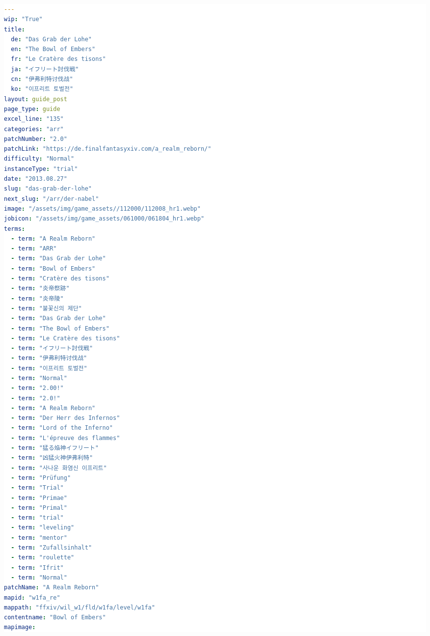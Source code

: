 ```yaml
---
wip: "True"
title:
  de: "Das Grab der Lohe"
  en: "The Bowl of Embers"
  fr: "Le Cratère des tisons"
  ja: "イフリート討伐戦"
  cn: "伊弗利特讨伐战"
  ko: "이프리트 토벌전"
layout: guide_post
page_type: guide
excel_line: "135"
categories: "arr"
patchNumber: "2.0"
patchLink: "https://de.finalfantasyxiv.com/a_realm_reborn/"
difficulty: "Normal"
instanceType: "trial"
date: "2013.08.27"
slug: "das-grab-der-lohe"
next_slug: "/arr/der-nabel"
image: "/assets/img/game_assets//112000/112008_hr1.webp"
jobicon: "/assets/img/game_assets/061000/061804_hr1.webp"
terms:
  - term: "A Realm Reborn"
  - term: "ARR"
  - term: "Das Grab der Lohe"
  - term: "Bowl of Embers"
  - term: "Cratère des tisons"
  - term: "炎帝祭跡"
  - term: "炎帝陵"
  - term: "불꽃신의 제단"
  - term: "Das Grab der Lohe"
  - term: "The Bowl of Embers"
  - term: "Le Cratère des tisons"
  - term: "イフリート討伐戦"
  - term: "伊弗利特讨伐战"
  - term: "이프리트 토벌전"
  - term: "Normal"
  - term: "2.00!"
  - term: "2.0!"
  - term: "A Realm Reborn"
  - term: "Der Herr des Infernos"
  - term: "Lord of the Inferno"
  - term: "L'épreuve des flammes"
  - term: "猛る焔神イフリート"
  - term: "凶猛火神伊弗利特"
  - term: "사나운 화염신 이프리트"
  - term: "Prüfung"
  - term: "Trial"
  - term: "Primae"
  - term: "Primal"
  - term: "trial"
  - term: "leveling"
  - term: "mentor"
  - term: "Zufallsinhalt"
  - term: "roulette"
  - term: "Ifrit"
  - term: "Normal"
patchName: "A Realm Reborn"
mapid: "w1fa_re"
mappath: "ffxiv/wil_w1/fld/w1fa/level/w1fa"
contentname: "Bowl of Embers"
mapimage:
```